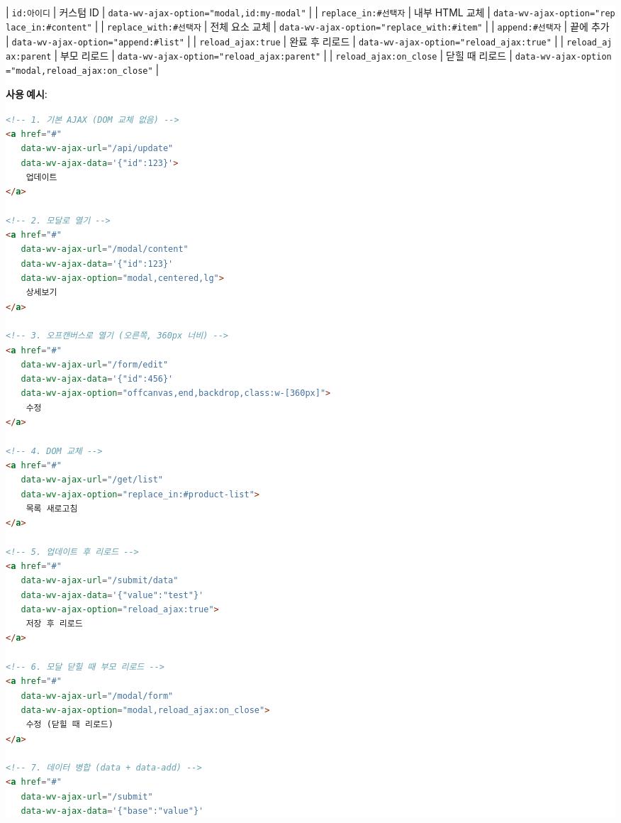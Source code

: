| `id:아이디` | 커스텀 ID | `data-wv-ajax-option="modal,id:my-modal"` |
| `replace_in:#선택자` | 내부 HTML 교체 | `data-wv-ajax-option="replace_in:#content"` |
| `replace_with:#선택자` | 전체 요소 교체 | `data-wv-ajax-option="replace_with:#item"` |
| `append:#선택자` | 끝에 추가 | `data-wv-ajax-option="append:#list"` |
| `reload_ajax:true` | 완료 후 리로드 | `data-wv-ajax-option="reload_ajax:true"` |
| `reload_ajax:parent` | 부모 리로드 | `data-wv-ajax-option="reload_ajax:parent"` |
| `reload_ajax:on_close` | 닫힐 때 리로드 | `data-wv-ajax-option="modal,reload_ajax:on_close"` |

**사용 예시**:

```html
<!-- 1. 기본 AJAX (DOM 교체 없음) -->
<a href="#" 
   data-wv-ajax-url="/api/update" 
   data-wv-ajax-data='{"id":123}'>
    업데이트
</a>

<!-- 2. 모달로 열기 -->
<a href="#" 
   data-wv-ajax-url="/modal/content" 
   data-wv-ajax-data='{"id":123}'
   data-wv-ajax-option="modal,centered,lg">
    상세보기
</a>

<!-- 3. 오프캔버스로 열기 (오른쪽, 360px 너비) -->
<a href="#" 
   data-wv-ajax-url="/form/edit" 
   data-wv-ajax-data='{"id":456}'
   data-wv-ajax-option="offcanvas,end,backdrop,class:w-[360px]">
    수정
</a>

<!-- 4. DOM 교체 -->
<a href="#" 
   data-wv-ajax-url="/get/list" 
   data-wv-ajax-option="replace_in:#product-list">
    목록 새로고침
</a>

<!-- 5. 업데이트 후 리로드 -->
<a href="#" 
   data-wv-ajax-url="/submit/data" 
   data-wv-ajax-data='{"value":"test"}'
   data-wv-ajax-option="reload_ajax:true">
    저장 후 리로드
</a>

<!-- 6. 모달 닫힐 때 부모 리로드 -->
<a href="#" 
   data-wv-ajax-url="/modal/form" 
   data-wv-ajax-option="modal,reload_ajax:on_close">
    수정 (닫힐 때 리로드)
</a>

<!-- 7. 데이터 병합 (data + data-add) -->
<a href="#" 
   data-wv-ajax-url="/submit" 
   data-wv-ajax-data='{"base":"value"}'
```